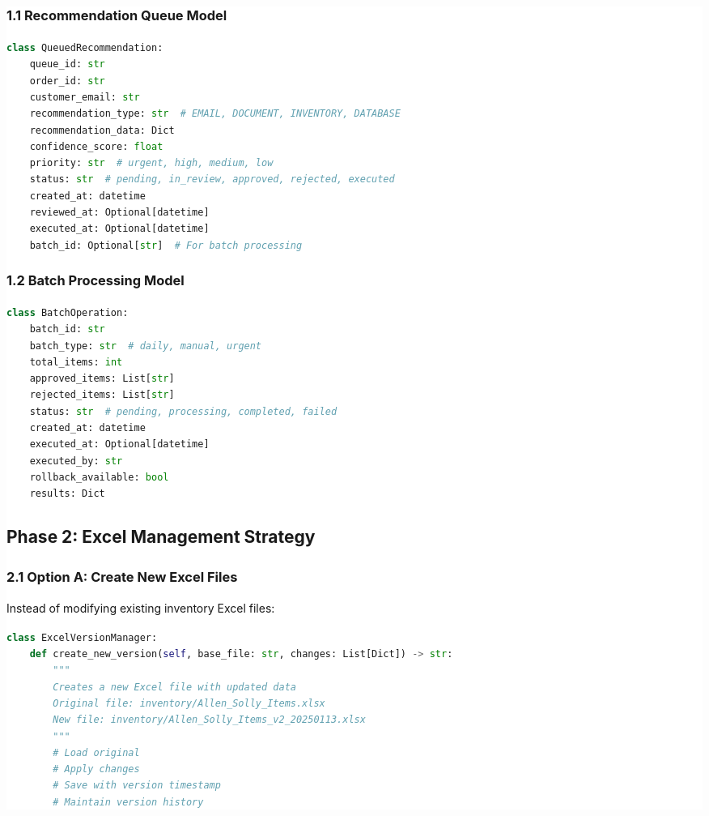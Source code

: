 ### 1.1 Recommendation Queue Model

```python
class QueuedRecommendation:
    queue_id: str
    order_id: str
    customer_email: str
    recommendation_type: str  # EMAIL, DOCUMENT, INVENTORY, DATABASE
    recommendation_data: Dict
    confidence_score: float
    priority: str  # urgent, high, medium, low
    status: str  # pending, in_review, approved, rejected, executed
    created_at: datetime
    reviewed_at: Optional[datetime]
    executed_at: Optional[datetime]
    batch_id: Optional[str]  # For batch processing
```

### 1.2 Batch Processing Model

```python
class BatchOperation:
    batch_id: str
    batch_type: str  # daily, manual, urgent
    total_items: int
    approved_items: List[str]
    rejected_items: List[str]
    status: str  # pending, processing, completed, failed
    created_at: datetime
    executed_at: Optional[datetime]
    executed_by: str
    rollback_available: bool
    results: Dict
```

## Phase 2: Excel Management Strategy

### 2.1 Option A: Create New Excel Files

Instead of modifying existing inventory Excel files:

```python
class ExcelVersionManager:
    def create_new_version(self, base_file: str, changes: List[Dict]) -> str:
        """
        Creates a new Excel file with updated data
        Original file: inventory/Allen_Solly_Items.xlsx
        New file: inventory/Allen_Solly_Items_v2_20250113.xlsx
        """
        # Load original
        # Apply changes
        # Save with version timestamp
        # Maintain version history
```
